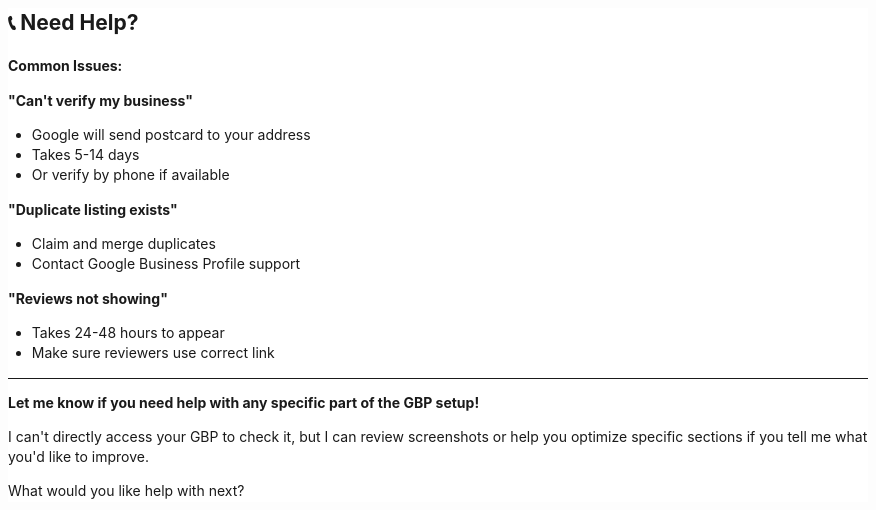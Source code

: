 ## 📞 Need Help?

**Common Issues:**

**"Can't verify my business"**
- Google will send postcard to your address
- Takes 5-14 days
- Or verify by phone if available

**"Duplicate listing exists"**
- Claim and merge duplicates
- Contact Google Business Profile support

**"Reviews not showing"**
- Takes 24-48 hours to appear
- Make sure reviewers use correct link

---

**Let me know if you need help with any specific part of the GBP setup!**

I can't directly access your GBP to check it, but I can review screenshots or help you optimize specific sections if you tell me what you'd like to improve.

What would you like help with next?

